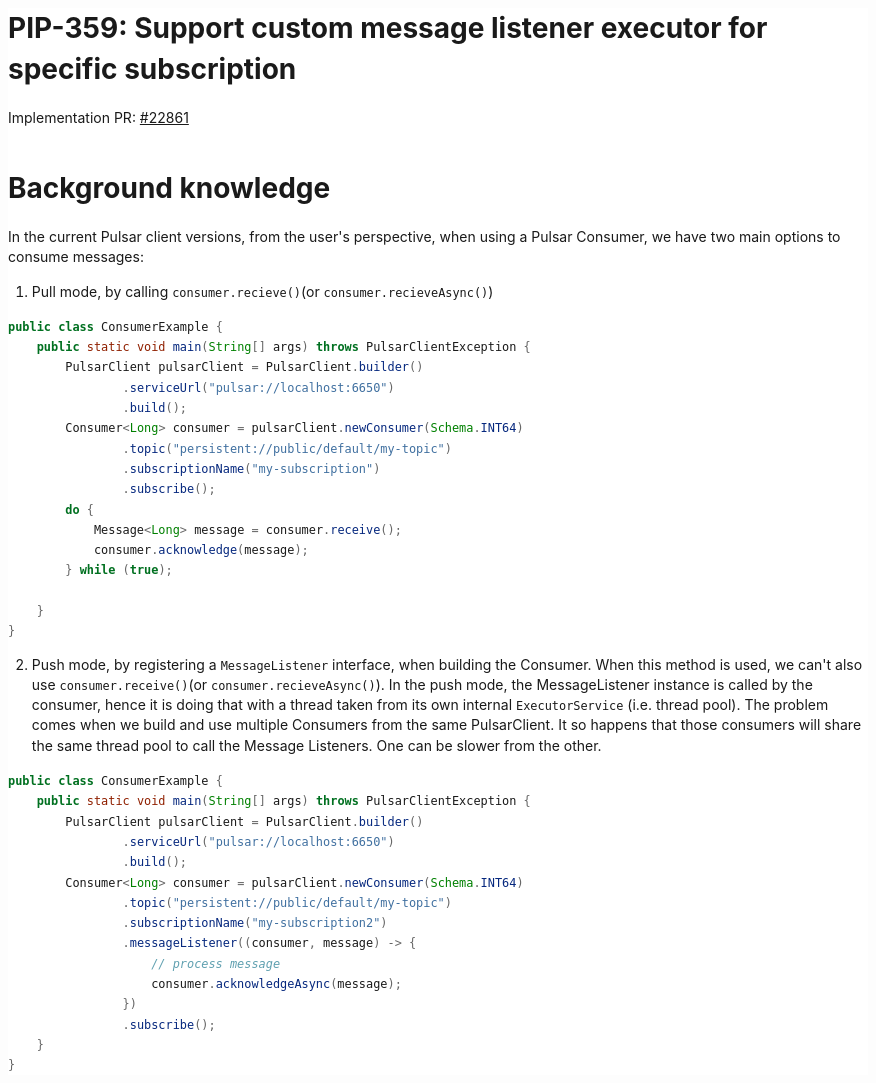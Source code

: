 # PIP-359: Support custom message listener executor for specific subscription
Implementation PR: [#22861](https://github.com/apache/pulsar/pull/22861)

# Background knowledge
In the current Pulsar client versions, from the user's perspective, when using a Pulsar Consumer,
we have two main options to consume messages:
1. Pull mode, by calling `consumer.recieve()`(or `consumer.recieveAsync()`)
```java
public class ConsumerExample {
    public static void main(String[] args) throws PulsarClientException {
        PulsarClient pulsarClient = PulsarClient.builder()
                .serviceUrl("pulsar://localhost:6650")
                .build();
        Consumer<Long> consumer = pulsarClient.newConsumer(Schema.INT64)
                .topic("persistent://public/default/my-topic")
                .subscriptionName("my-subscription")
                .subscribe();
        do {
            Message<Long> message = consumer.receive();
            consumer.acknowledge(message);
        } while (true);

    }
}

```
2. Push mode, by registering a `MessageListener` interface, when building the Consumer. 
When this method is used, we can't also use `consumer.receive()`(or `consumer.recieveAsync()`). 
In the push mode, the MessageListener instance is called by the consumer, hence it is 
doing that with a thread taken from its own internal `ExecutorService` (i.e. thread pool). 
The problem comes when we build and use multiple Consumers from the same PulsarClient. It 
so happens that those consumers will share the same thread pool to call the Message Listeners. 
One can be slower from the other.

```java
public class ConsumerExample {
    public static void main(String[] args) throws PulsarClientException {
        PulsarClient pulsarClient = PulsarClient.builder()
                .serviceUrl("pulsar://localhost:6650")
                .build();
        Consumer<Long> consumer = pulsarClient.newConsumer(Schema.INT64)
                .topic("persistent://public/default/my-topic")
                .subscriptionName("my-subscription2")
                .messageListener((consumer, message) -> {
                    // process message
                    consumer.acknowledgeAsync(message);
                })
                .subscribe();
    }
}
```
